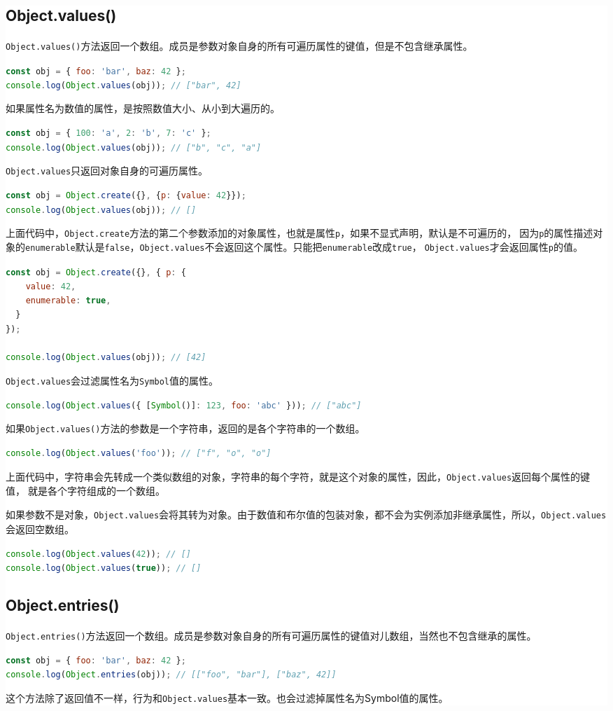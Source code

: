 ```js
```

## Object.values()
`Object.values()`方法返回一个数组。成员是参数对象自身的所有可遍历属性的键值，但是不包含继承属性。
```js
const obj = { foo: 'bar', baz: 42 };
console.log(Object.values(obj)); // ["bar", 42]
```
如果属性名为数值的属性，是按照数值大小、从小到大遍历的。
```js
const obj = { 100: 'a', 2: 'b', 7: 'c' };
console.log(Object.values(obj)); // ["b", "c", "a"]
```
`Object.values`只返回对象自身的可遍历属性。
```js
const obj = Object.create({}, {p: {value: 42}});
console.log(Object.values(obj)); // []
```
上面代码中，`Object.create`方法的第二个参数添加的对象属性，也就是属性`p`，如果不显式声明，默认是不可遍历的，
因为`p`的属性描述对象的`enumerable`默认是`false`，`Object.values`不会返回这个属性。只能把`enumerable`改成`true`，
`Object.values`才会返回属性`p`的值。
```js
const obj = Object.create({}, { p: {
    value: 42,
    enumerable: true,
  }
});

console.log(Object.values(obj)); // [42]
```
`Object.values`会过滤属性名为`Symbol`值的属性。
```js
console.log(Object.values({ [Symbol()]: 123, foo: 'abc' })); // ["abc"]
```
如果`Object.values()`方法的参数是一个字符串，返回的是各个字符串的一个数组。
```js
console.log(Object.values('foo')); // ["f", "o", "o"]
```
上面代码中，字符串会先转成一个类似数组的对象，字符串的每个字符，就是这个对象的属性，因此，`Object.values`返回每个属性的键值，
就是各个字符组成的一个数组。

如果参数不是对象，`Object.values`会将其转为对象。由于数值和布尔值的包装对象，都不会为实例添加非继承属性，所以，`Object.values`
会返回空数组。
```js
console.log(Object.values(42)); // []
console.log(Object.values(true)); // []
```

## Object.entries() 

`Object.entries()`方法返回一个数组。成员是参数对象自身的所有可遍历属性的键值对儿数组，当然也不包含继承的属性。
```js
const obj = { foo: 'bar', baz: 42 };
console.log(Object.entries(obj)); // [["foo", "bar"], ["baz", 42]]
```
这个方法除了返回值不一样，行为和`Object.values`基本一致。也会过滤掉属性名为Symbol值的属性。


  [propKey]: true,
  ['a' + 'bc']: 123
  [hong]: 'xiaohong'